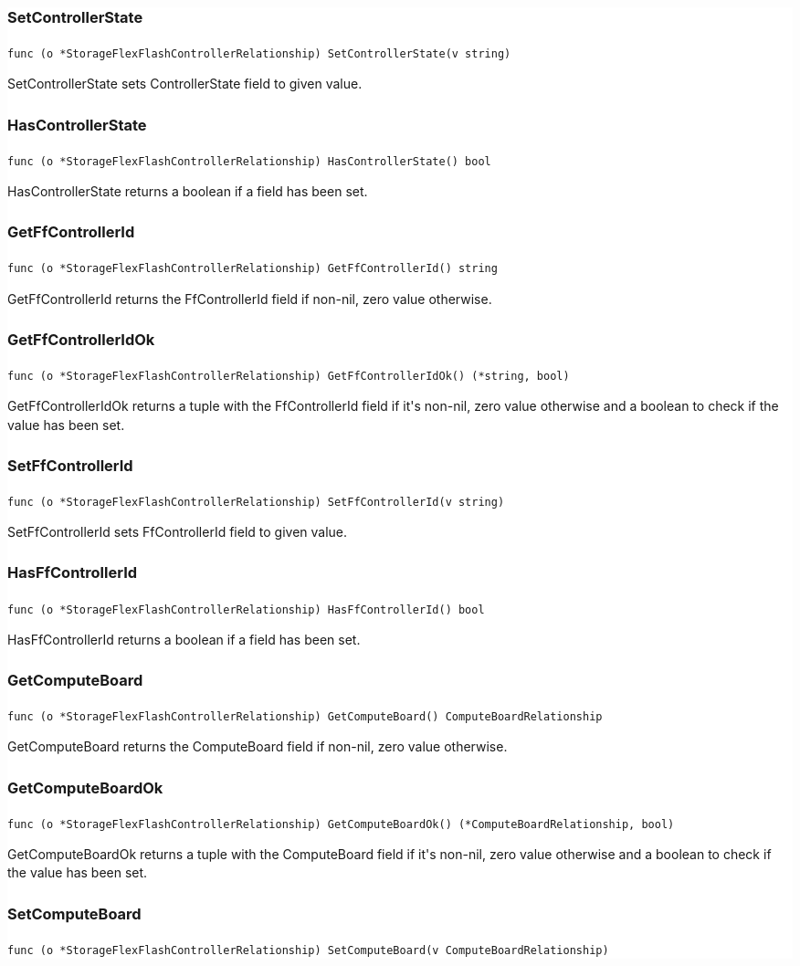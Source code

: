 ### SetControllerState

`func (o *StorageFlexFlashControllerRelationship) SetControllerState(v string)`

SetControllerState sets ControllerState field to given value.

### HasControllerState

`func (o *StorageFlexFlashControllerRelationship) HasControllerState() bool`

HasControllerState returns a boolean if a field has been set.

### GetFfControllerId

`func (o *StorageFlexFlashControllerRelationship) GetFfControllerId() string`

GetFfControllerId returns the FfControllerId field if non-nil, zero value otherwise.

### GetFfControllerIdOk

`func (o *StorageFlexFlashControllerRelationship) GetFfControllerIdOk() (*string, bool)`

GetFfControllerIdOk returns a tuple with the FfControllerId field if it's non-nil, zero value otherwise
and a boolean to check if the value has been set.

### SetFfControllerId

`func (o *StorageFlexFlashControllerRelationship) SetFfControllerId(v string)`

SetFfControllerId sets FfControllerId field to given value.

### HasFfControllerId

`func (o *StorageFlexFlashControllerRelationship) HasFfControllerId() bool`

HasFfControllerId returns a boolean if a field has been set.

### GetComputeBoard

`func (o *StorageFlexFlashControllerRelationship) GetComputeBoard() ComputeBoardRelationship`

GetComputeBoard returns the ComputeBoard field if non-nil, zero value otherwise.

### GetComputeBoardOk

`func (o *StorageFlexFlashControllerRelationship) GetComputeBoardOk() (*ComputeBoardRelationship, bool)`

GetComputeBoardOk returns a tuple with the ComputeBoard field if it's non-nil, zero value otherwise
and a boolean to check if the value has been set.

### SetComputeBoard

`func (o *StorageFlexFlashControllerRelationship) SetComputeBoard(v ComputeBoardRelationship)`
